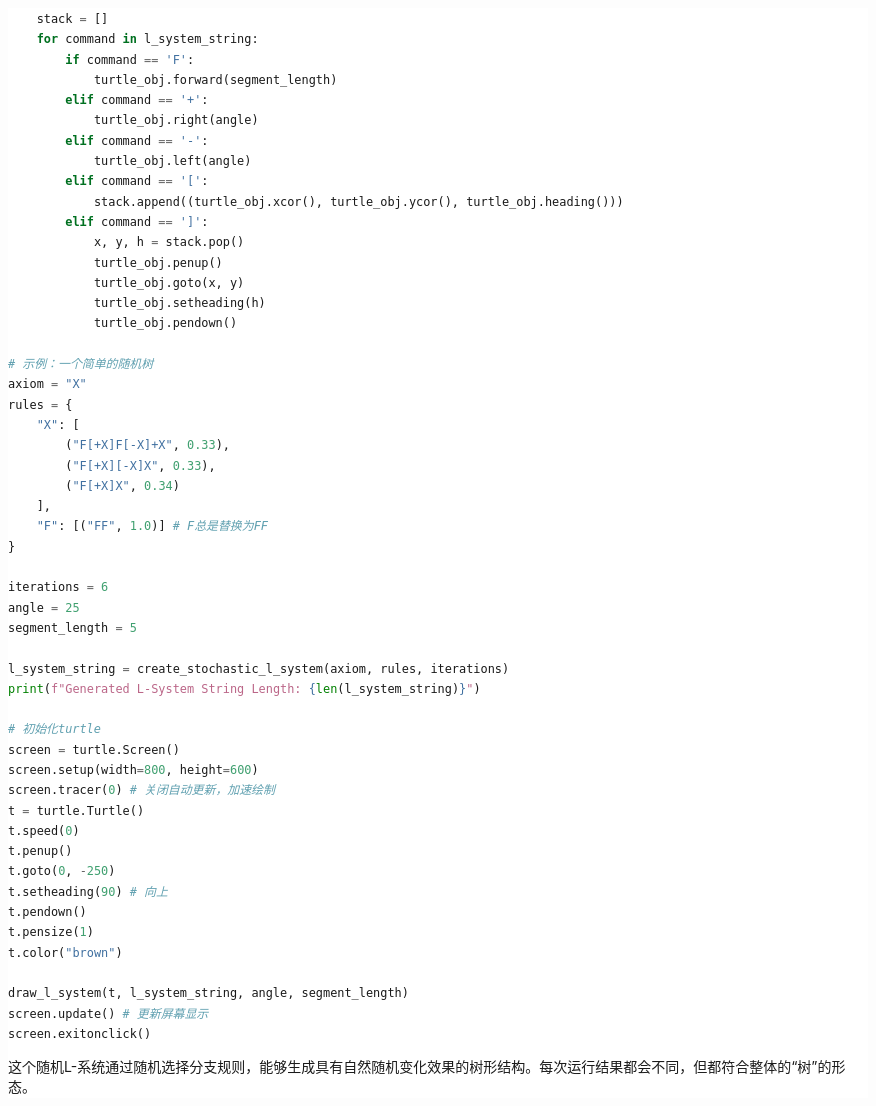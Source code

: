 ```python
    stack = []
    for command in l_system_string:
        if command == 'F':
            turtle_obj.forward(segment_length)
        elif command == '+':
            turtle_obj.right(angle)
        elif command == '-':
            turtle_obj.left(angle)
        elif command == '[':
            stack.append((turtle_obj.xcor(), turtle_obj.ycor(), turtle_obj.heading()))
        elif command == ']':
            x, y, h = stack.pop()
            turtle_obj.penup()
            turtle_obj.goto(x, y)
            turtle_obj.setheading(h)
            turtle_obj.pendown()

# 示例：一个简单的随机树
axiom = "X"
rules = {
    "X": [
        ("F[+X]F[-X]+X", 0.33),
        ("F[+X][-X]X", 0.33),
        ("F[+X]X", 0.34)
    ],
    "F": [("FF", 1.0)] # F总是替换为FF
}

iterations = 6
angle = 25
segment_length = 5

l_system_string = create_stochastic_l_system(axiom, rules, iterations)
print(f"Generated L-System String Length: {len(l_system_string)}")

# 初始化turtle
screen = turtle.Screen()
screen.setup(width=800, height=600)
screen.tracer(0) # 关闭自动更新，加速绘制
t = turtle.Turtle()
t.speed(0)
t.penup()
t.goto(0, -250)
t.setheading(90) # 向上
t.pendown()
t.pensize(1)
t.color("brown")

draw_l_system(t, l_system_string, angle, segment_length)
screen.update() # 更新屏幕显示
screen.exitonclick()
```
这个随机L-系统通过随机选择分支规则，能够生成具有自然随机变化效果的树形结构。每次运行结果都会不同，但都符合整体的“树”的形态。
